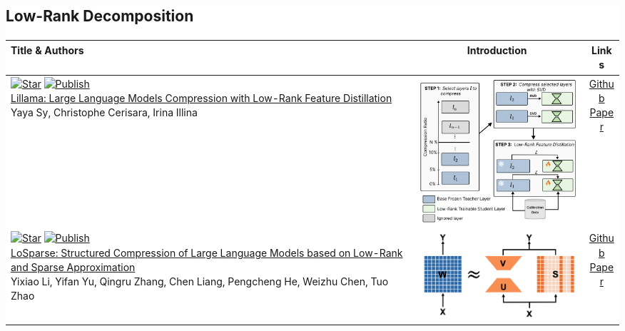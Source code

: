 
## Low-Rank Decomposition
| Title & Authors | Introduction | Links |
|:--|  :----: | :---:|
|[![Star](https://img.shields.io/github/stars/yaya-sy/lillama.svg?style=social&label=Star)](https://github.com/yaya-sy/lillama) [![Publish](https://img.shields.io/badge/Conference-NAACL'25%20Main-blue)]() <br>[Lillama: Large Language Models Compression with Low-Rank Feature Distillation](https://arxiv.org/abs/2306.11222) <br> Yaya Sy, Christophe Cerisara, Irina Illina |<img width="302" alt="image" src="figures/lillama.png"> |[Github](https://github.com/yaya-sy/lillama) <br> [Paper](https://arxiv.org/abs/2412.16719)|
|[![Star](https://img.shields.io/github/stars/yxli2123/LoSparse.svg?style=social&label=Star)](https://github.com/yxli2123/LoSparse) [![Publish](https://img.shields.io/badge/Conference-ICML'23-blue)]() <br>[LoSparse: Structured Compression of Large Language Models based on Low-Rank and Sparse Approximation](https://arxiv.org/abs/2306.11222) <br> Yixiao Li, Yifan Yu, Qingru Zhang, Chen Liang, Pengcheng He, Weizhu Chen, Tuo Zhao |<img width="302" alt="image" src="figures/LoSparse.png"> |[Github](https://github.com/yxli2123/LoSparse) <br> [Paper](https://arxiv.org/abs/2306.11222)|